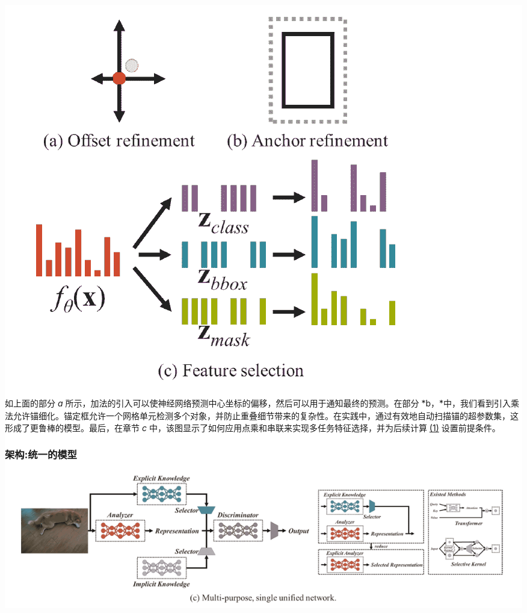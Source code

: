 ![](img/27340f320a9ff26181a7f2272752db96.png)

如上面的部分 *a* 所示，加法的引入可以使神经网络预测中心坐标的偏移，然后可以用于通知最终的预测。在部分 *b，*中，我们看到引入乘法允许锚细化。锚定框允许一个网格单元检测多个对象，并防止重叠细节带来的复杂性。在实践中，通过有效地自动扫描锚的超参数集，这形成了更鲁棒的模型。最后，在章节 *c* 中，该图显示了如何应用点乘和串联来实现多任务特征选择，并为后续计算 [(1)](https://arxiv.org/pdf/2105.04206.pdf) 设置前提条件。

### 架构:统一的模型

![](img/fd24161cdb4db5a593db4e1fa749a07b.png)
